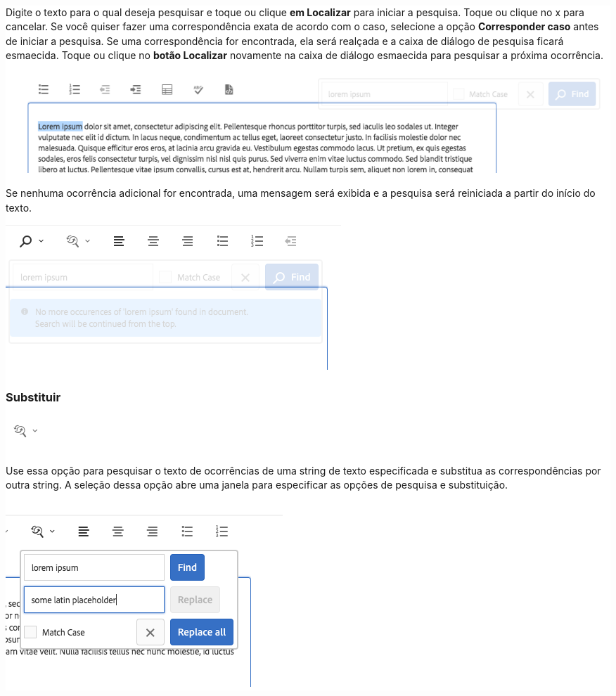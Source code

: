 Digite o texto para o qual deseja pesquisar e toque ou clique **em Localizar** para iniciar a pesquisa. Toque ou clique no x para cancelar.
Se você quiser fazer uma correspondência exata de acordo com o caso, selecione a opção **Corresponder caso** antes de iniciar a pesquisa.
Se uma correspondência for encontrada, ela será realçada e a caixa de diálogo de pesquisa ficará esmaecida. Toque ou clique no **botão Localizar** novamente na caixa de diálogo esmaecida para pesquisar a próxima ocorrência.

![](assets/screen_shot_2018-01-11at130145.png)

Se nenhuma ocorrência adicional for encontrada, uma mensagem será exibida e a pesquisa será reiniciada a partir do início do texto.

![](assets/screen_shot_2018-01-11at130241.png)

### Substituir

![](assets/screen_shot_2018-01-11at125910.png)

Use essa opção para pesquisar o texto de ocorrências de uma string de texto especificada e substitua as correspondências por outra string. A seleção dessa opção abre uma janela para especificar as opções de pesquisa e substituição.

![](assets/screen_shot_2018-01-11at130441.png)
